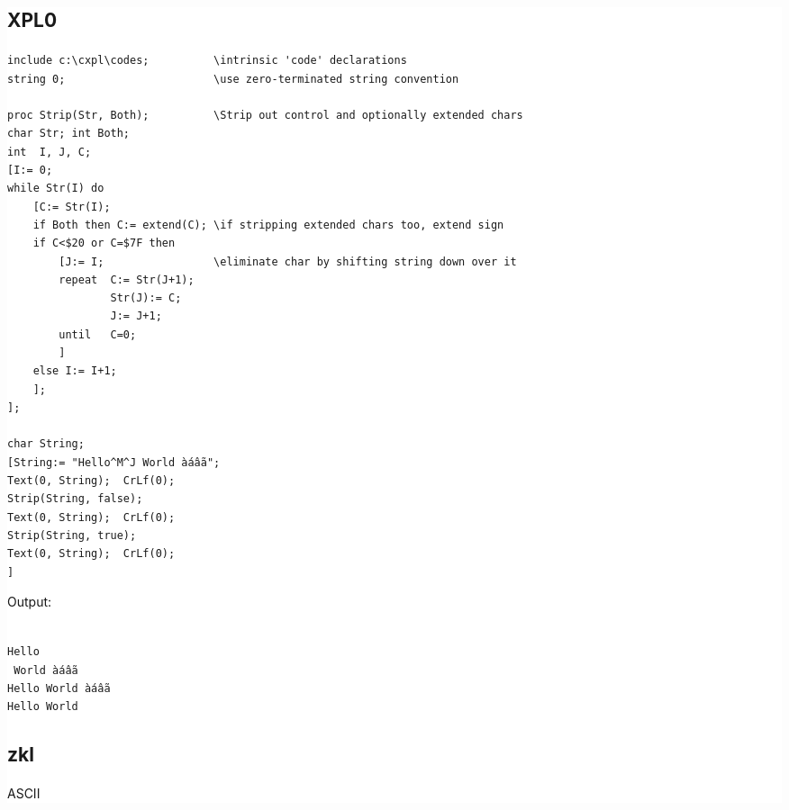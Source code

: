 

## XPL0


```XPL0
include c:\cxpl\codes;          \intrinsic 'code' declarations
string 0;                       \use zero-terminated string convention

proc Strip(Str, Both);          \Strip out control and optionally extended chars
char Str; int Both;
int  I, J, C;
[I:= 0;
while Str(I) do
    [C:= Str(I);
    if Both then C:= extend(C); \if stripping extended chars too, extend sign
    if C<$20 or C=$7F then
        [J:= I;                 \eliminate char by shifting string down over it
        repeat  C:= Str(J+1);
                Str(J):= C;
                J:= J+1;
        until   C=0;
        ]
    else I:= I+1;
    ];
];

char String;
[String:= "Hello^M^J World àáâã";
Text(0, String);  CrLf(0);
Strip(String, false);
Text(0, String);  CrLf(0);
Strip(String, true);
Text(0, String);  CrLf(0);
]
```


Output:

```txt

Hello
 World àáâã
Hello World àáâã
Hello World

```



## zkl

ASCII

